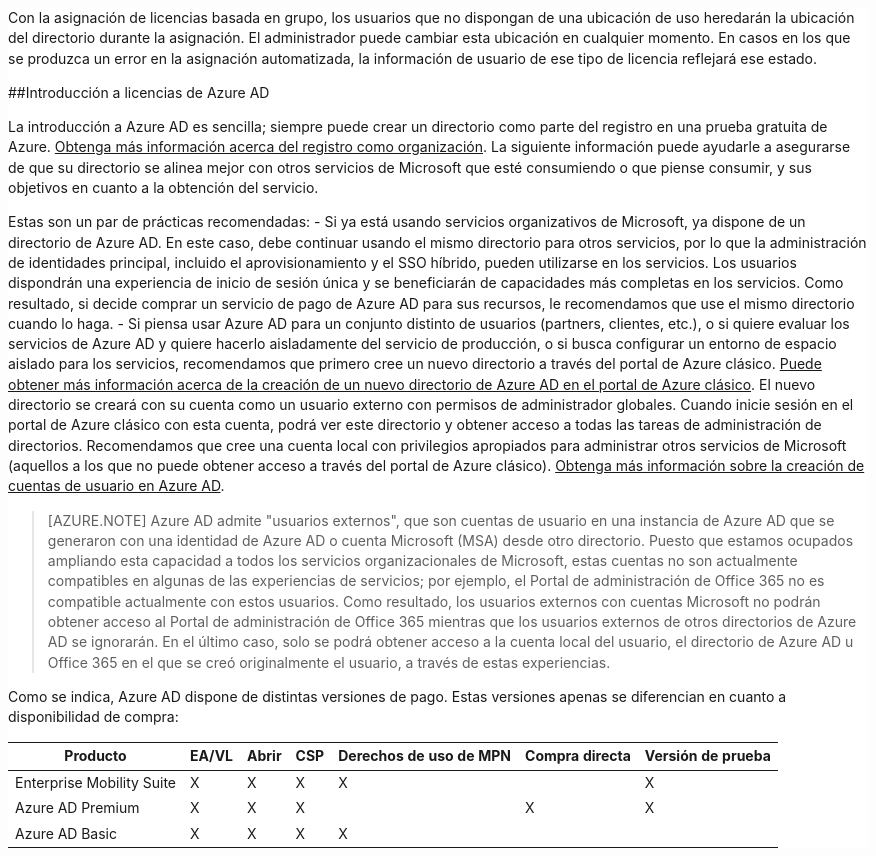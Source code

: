 Con la asignación de licencias basada en grupo, los usuarios que no dispongan de una ubicación de uso heredarán la ubicación del directorio durante la asignación. El administrador puede cambiar esta ubicación en cualquier momento. En casos en los que se produzca un error en la asignación automatizada, la información de usuario de ese tipo de licencia reflejará ese estado.

##Introducción a licencias de Azure AD

La introducción a Azure AD es sencilla; siempre puede crear un directorio como parte del registro en una prueba gratuita de Azure. [Obtenga más información acerca del registro como organización](sign-up-organization.md). La siguiente información puede ayudarle a asegurarse de que su directorio se alinea mejor con otros servicios de Microsoft que esté consumiendo o que piense consumir, y sus objetivos en cuanto a la obtención del servicio.

Estas son un par de prácticas recomendadas: - Si ya está usando servicios organizativos de Microsoft, ya dispone de un directorio de Azure AD. En este caso, debe continuar usando el mismo directorio para otros servicios, por lo que la administración de identidades principal, incluido el aprovisionamiento y el SSO híbrido, pueden utilizarse en los servicios. Los usuarios dispondrán una experiencia de inicio de sesión única y se beneficiarán de capacidades más completas en los servicios. Como resultado, si decide comprar un servicio de pago de Azure AD para sus recursos, le recomendamos que use el mismo directorio cuando lo haga. - Si piensa usar Azure AD para un conjunto distinto de usuarios (partners, clientes, etc.), o si quiere evaluar los servicios de Azure AD y quiere hacerlo aisladamente del servicio de producción, o si busca configurar un entorno de espacio aislado para los servicios, recomendamos que primero cree un nuevo directorio a través del portal de Azure clásico. [Puede obtener más información acerca de la creación de un nuevo directorio de Azure AD en el portal de Azure clásico](active-directory-licensing-directory-independence.md). El nuevo directorio se creará con su cuenta como un usuario externo con permisos de administrador globales. Cuando inicie sesión en el portal de Azure clásico con esta cuenta, podrá ver este directorio y obtener acceso a todas las tareas de administración de directorios. Recomendamos que cree una cuenta local con privilegios apropiados para administrar otros servicios de Microsoft (aquellos a los que no puede obtener acceso a través del portal de Azure clásico). [Obtenga más información sobre la creación de cuentas de usuario en Azure AD](active-directory-create-users.md).

> [AZURE.NOTE] Azure AD admite "usuarios externos", que son cuentas de usuario en una instancia de Azure AD que se generaron con una identidad de Azure AD o cuenta Microsoft (MSA) desde otro directorio. Puesto que estamos ocupados ampliando esta capacidad a todos los servicios organizacionales de Microsoft, estas cuentas no son actualmente compatibles en algunas de las experiencias de servicios; por ejemplo, el Portal de administración de Office 365 no es compatible actualmente con estos usuarios. Como resultado, los usuarios externos con cuentas Microsoft no podrán obtener acceso al Portal de administración de Office 365 mientras que los usuarios externos de otros directorios de Azure AD se ignorarán. En el último caso, solo se podrá obtener acceso a la cuenta local del usuario, el directorio de Azure AD u Office 365 en el que se creó originalmente el usuario, a través de estas experiencias.

Como se indica, Azure AD dispone de distintas versiones de pago. Estas versiones apenas se diferencian en cuanto a disponibilidad de compra:


| Producto | EA/VL | Abrir | 	CSP | 	Derechos de uso de MPN | 	Compra directa | Versión de prueba |
|---|---|---|---|---|---|---|
| Enterprise Mobility Suite |	X |	X |	X |	X | |	 	X |
| Azure AD Premium | X | X | X | | X | X |
| Azure AD Basic | X | X | X | X | <br /> | <br /> |
